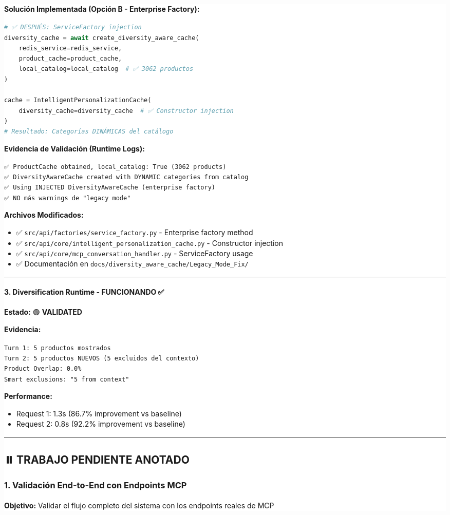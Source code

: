 **Solución Implementada (Opción B - Enterprise Factory):**
```python
# ✅ DESPUÉS: ServiceFactory injection
diversity_cache = await create_diversity_aware_cache(
    redis_service=redis_service,
    product_cache=product_cache,
    local_catalog=local_catalog  # ✅ 3062 productos
)

cache = IntelligentPersonalizationCache(
    diversity_cache=diversity_cache  # ✅ Constructor injection
)
# Resultado: Categorías DINÁMICAS del catálogo
```

**Evidencia de Validación (Runtime Logs):**
```
✅ ProductCache obtained, local_catalog: True (3062 products)
✅ DiversityAwareCache created with DYNAMIC categories from catalog
✅ Using INJECTED DiversityAwareCache (enterprise factory)
✅ NO más warnings de "legacy mode"
```

**Archivos Modificados:**
- ✅ `src/api/factories/service_factory.py` - Enterprise factory method
- ✅ `src/api/core/intelligent_personalization_cache.py` - Constructor injection
- ✅ `src/api/core/mcp_conversation_handler.py` - ServiceFactory usage
- ✅ Documentación en `docs/diversity_aware_cache/Legacy_Mode_Fix/`

---

#### **3. Diversification Runtime - FUNCIONANDO** ✅

**Estado:** 🟢 **VALIDATED**

**Evidencia:**
```
Turn 1: 5 productos mostrados
Turn 2: 5 productos NUEVOS (5 excluidos del contexto)
Product Overlap: 0.0%
Smart exclusions: "5 from context"
```

**Performance:**
- Request 1: 1.3s (86.7% improvement vs baseline)
- Request 2: 0.8s (92.2% improvement vs baseline)

---

## ⏸️ TRABAJO PENDIENTE ANOTADO

### **1. Validación End-to-End con Endpoints MCP**

**Objetivo:** Validar el flujo completo del sistema con los endpoints reales de MCP

